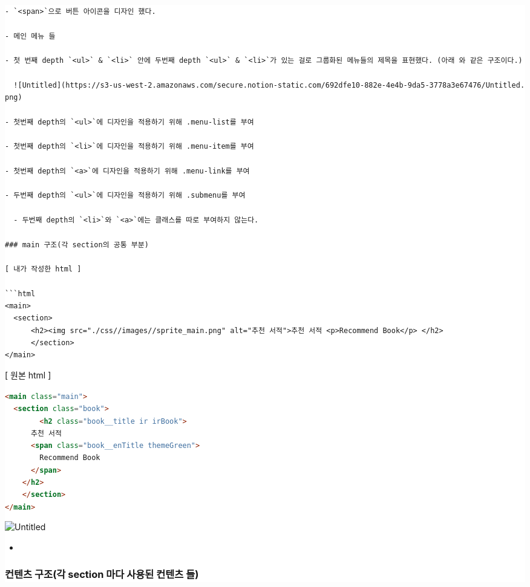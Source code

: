   ```
  - `<span>`으로 버튼 아이콘을 디자인 했다.

- 메인 메뉴 들

  - 첫 번째 depth `<ul>` & `<li>` 안에 두번째 depth `<ul>` & `<li>`가 있는 걸로 그룹화된 메뉴들의 제목을 표현했다. (아래 와 같은 구조이다.)

    ![Untitled](https://s3-us-west-2.amazonaws.com/secure.notion-static.com/692dfe10-882e-4e4b-9da5-3778a3e67476/Untitled.png)

  - 첫번째 depth의 `<ul>`에 디자인을 적용하기 위해 .menu-list를 부여

  - 첫번째 depth의 `<li>`에 디자인을 적용하기 위해 .menu-item를 부여

  - 첫번째 depth의 `<a>`에 디자인을 적용하기 위해 .menu-link를 부여

  - 두번째 depth의 `<ul>`에 디자인을 적용하기 위해 .submenu를 부여

    - 두번째 depth의 `<li>`와 `<a>`에는 클래스를 따로 부여하지 않는다.

### main 구조(각 section의 공통 부분)

[ 내가 작성한 html ]

```html
<main>
    <section>
        <h2><img src="./css//images//sprite_main.png" alt="추천 서적">추천 서적 <p>Recommend Book</p> </h2>
		</section>
</main>
```

[ 원본 html ]

```html
<main class="main">
  <section class="book">
		<h2 class="book__title ir irBook">
      추천 서적
      <span class="book__enTitle themeGreen">
        Recommend Book
      </span>
    </h2>
	</section>
</main>
```

![Untitled](https://s3-us-west-2.amazonaws.com/secure.notion-static.com/24dad919-11ad-40bd-98e3-91f99f5d810b/Untitled.png)

- 

### 컨텐츠 구조(각 section 마다 사용된 컨텐츠 들)
